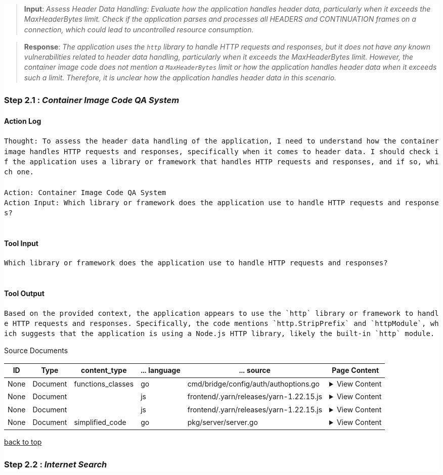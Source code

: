 
> **Input**: *Assess Header Data Handling: Evaluate how the application handles header data, particularly when it exceeds the MaxHeaderBytes limit. Check if the application parses and processes all HEADERS and CONTINUATION frames on a connection, which could lead to uncontrolled resource consumption.*

> **Response**: *The application uses the `http` library to handle HTTP requests and responses, but it does not have any known vulnerabilities related to header data handling, particularly when it exceeds the MaxHeaderBytes limit. However, the container image code does not mention a `MaxHeaderBytes` limit or how the application handles header data when it exceeds such a limit. Therefore, it is unclear how the application handles header data in this scenario.*

### Step 2.1 : *Container Image Code QA System*<a name='checklist-step-2.1' id='checklist-step-2.1'></a>


#### Action Log 
<pre>Thought: To assess the header data handling of the application, I need to understand how the container image handles HTTP requests and responses, specifically when it comes to header data. I should check if the application uses a library or framework that handles HTTP requests and responses, and if so, which one.

Action: Container Image Code QA System
Action Input: Which library or framework does the application use to handle HTTP requests and responses?
 </pre>


#### Tool Input 
<pre>Which library or framework does the application use to handle HTTP requests and responses?
 </pre>


#### Tool Output 
<pre>Based on the provided context, the application appears to use the `http` library or framework to handle HTTP requests and responses. Specifically, the code mentions `http.StripPrefix` and `httpModule`, which suggests that the application is using a Node.js HTTP library, likely the built-in `http` module.</pre>

 Source Documents 

 | ID | Type | content_type |... language |... source | Page Content |
| --- | --- | --- | --- | --- | --- |
| None | Document | functions_classes | go | cmd/bridge/config/auth/authoptions.go | <details><summary>View Content</summary></details> |
| None | Document |  | js | frontend/.yarn/releases/yarn-1.22.15.js | <details><summary>View Content</summary></details> |
| None | Document |  | js | frontend/.yarn/releases/yarn-1.22.15.js | <details><summary>View Content</summary></details> |
| None | Document | simplified_code | go | pkg/server/server.go | <details><summary>View Content</summary></details> |




[back to top](#checklist-toc)

### Step 2.2 : *Internet Search*<a name='checklist-step-2.2' id='checklist-step-2.2'></a>
